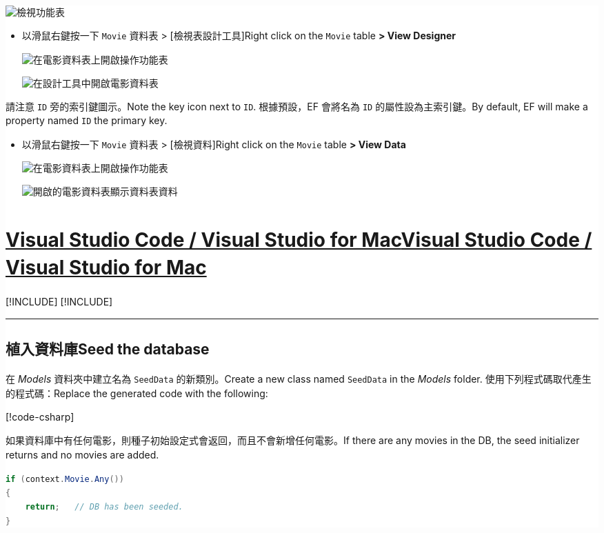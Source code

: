   ![檢視功能表](working-with-sql/_static/ssox.png)

* <span data-ttu-id="e3ee1-173">以滑鼠右鍵按一下 `Movie` 資料表 > [檢視表設計工具]</span><span class="sxs-lookup"><span data-stu-id="e3ee1-173">Right click on the `Movie` table **> View Designer**</span></span>

  ![在電影資料表上開啟操作功能表](working-with-sql/_static/design.png)

  ![在設計工具中開啟電影資料表](working-with-sql/_static/dv.png)

<span data-ttu-id="e3ee1-176">請注意 `ID` 旁的索引鍵圖示。</span><span class="sxs-lookup"><span data-stu-id="e3ee1-176">Note the key icon next to `ID`.</span></span> <span data-ttu-id="e3ee1-177">根據預設，EF 會將名為 `ID` 的屬性設為主索引鍵。</span><span class="sxs-lookup"><span data-stu-id="e3ee1-177">By default, EF will make a property named `ID` the primary key.</span></span>

* <span data-ttu-id="e3ee1-178">以滑鼠右鍵按一下 `Movie` 資料表 > [檢視資料]</span><span class="sxs-lookup"><span data-stu-id="e3ee1-178">Right click on the `Movie` table **> View Data**</span></span>

  ![在電影資料表上開啟操作功能表](working-with-sql/_static/ssox2.png)

  ![開啟的電影資料表顯示資料表資料](working-with-sql/_static/vd22.png)

# <a name="visual-studio-code--visual-studio-for-mac"></a>[<span data-ttu-id="e3ee1-181">Visual Studio Code / Visual Studio for Mac</span><span class="sxs-lookup"><span data-stu-id="e3ee1-181">Visual Studio Code / Visual Studio for Mac</span></span>](#tab/visual-studio-code+visual-studio-mac)

[!INCLUDE[](~/includes/rp/sqlite.md)]
[!INCLUDE[](~/includes/RP-mvc-shared/sqlite-warn.md)]

---


## <a name="seed-the-database"></a><span data-ttu-id="e3ee1-182">植入資料庫</span><span class="sxs-lookup"><span data-stu-id="e3ee1-182">Seed the database</span></span>

<span data-ttu-id="e3ee1-183">在 *Models* 資料夾中建立名為 `SeedData` 的新類別。</span><span class="sxs-lookup"><span data-stu-id="e3ee1-183">Create a new class named `SeedData` in the *Models* folder.</span></span> <span data-ttu-id="e3ee1-184">使用下列程式碼取代產生的程式碼：</span><span class="sxs-lookup"><span data-stu-id="e3ee1-184">Replace the generated code with the following:</span></span>

[!code-csharp[](~/tutorials/first-mvc-app/start-mvc/sample/MvcMovie22/Models/SeedData.cs?name=snippet_1)]

<span data-ttu-id="e3ee1-185">如果資料庫中有任何電影，則種子初始設定式會返回，而且不會新增任何電影。</span><span class="sxs-lookup"><span data-stu-id="e3ee1-185">If there are any movies in the DB, the seed initializer returns and no movies are added.</span></span>

```csharp
if (context.Movie.Any())
{
    return;   // DB has been seeded.
}
```
